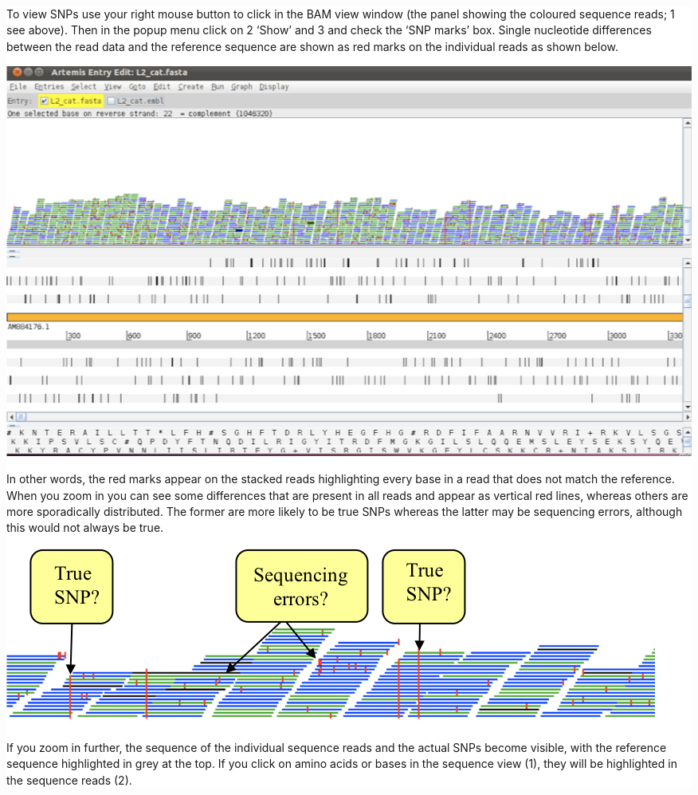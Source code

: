 To view SNPs use your right mouse button to click in the BAM view window (the panel showing the coloured sequence reads; 1 see above). Then in the popup menu click on  2 ‘Show’ and 3 and check the ‘SNP marks’ box. Single nucleotide differences between the read data and the reference sequence are shown as red marks on the individual reads as shown below.

![artemis_snps2](images/module2_image19.png)

In other words, the red marks appear on the stacked reads highlighting every base in a read that does not match the reference. When you zoom in you can see some differences that are present in all reads and appear as vertical red lines, whereas others are more sporadically distributed. The former are more likely to be true SNPs whereas the latter may be sequencing errors, although this would not always be true.

![artemis_snps3](images/module2_image20.png)

If you zoom in further, the sequence of the individual sequence reads and the actual SNPs become visible, with the reference sequence highlighted in grey at the top. If you click on amino acids or bases in the sequence view (1), they will be highlighted in the sequence reads (2).
